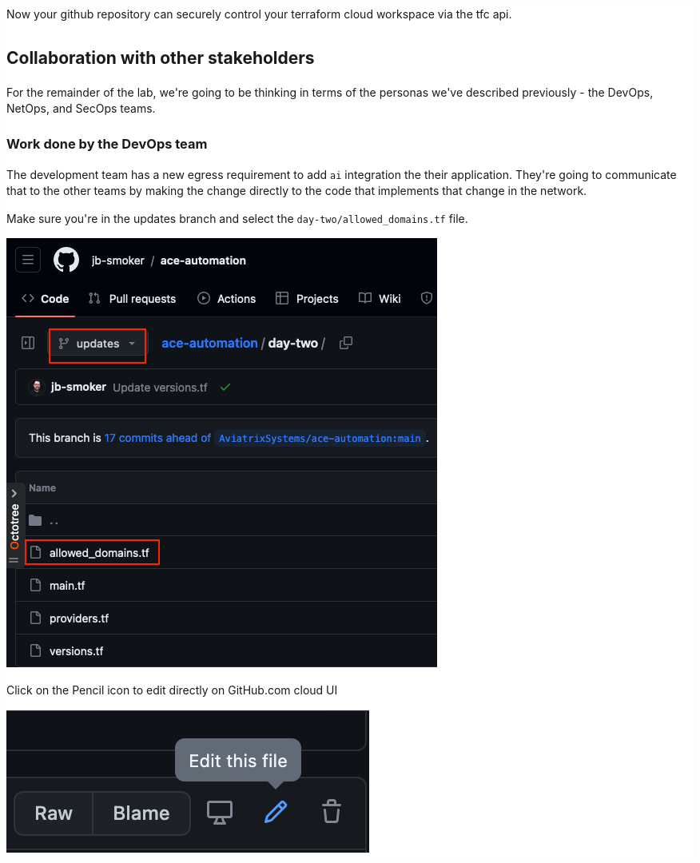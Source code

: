 Now your github repository can securely control your terraform cloud workspace via the tfc api.

## Collaboration with other stakeholders

For the remainder of the lab, we're going to be thinking in terms of the personas we've described previously - the DevOps, NetOps, and SecOps teams.

### Work done by the DevOps team

The development team has a new egress requirement to add `ai` integration the their application. They're going to communicate that to the other teams by making the change directly to the code that implements that change in the network.

Make sure you're in the updates branch and select the `day-two/allowed_domains.tf` file.

![Update](images/lab3-17-update.png)

Click on the Pencil icon to edit directly on GitHub.com cloud UI

![Edit](images/lab3-18-edit.png)
